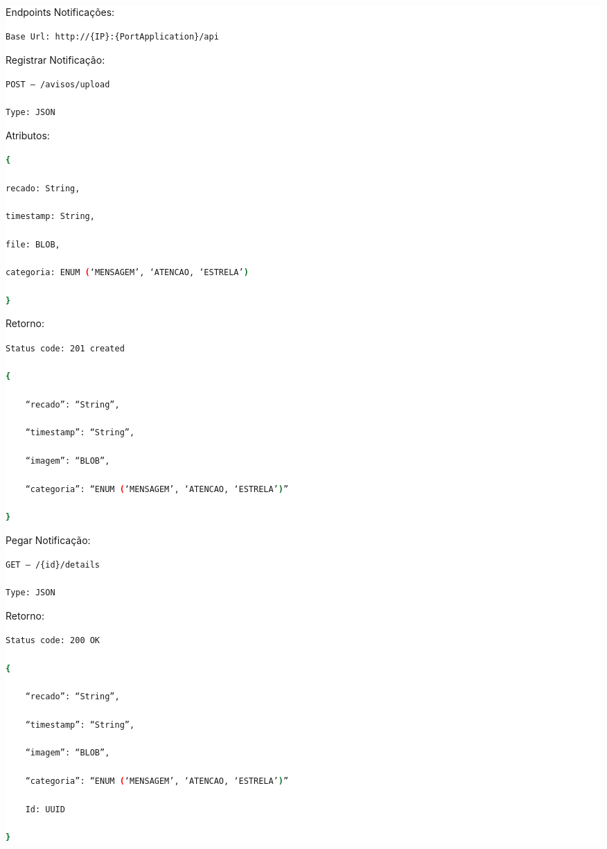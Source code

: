 Endpoints Notificações: 
```bash
Base Url: http://{IP}:{PortApplication}/api 
```
Registrar Notificação:  
```bash
POST – /avisos/upload 

Type: JSON 
```
Atributos: 
```bash
{ 

recado: String, 

timestamp: String, 

file: BLOB, 

categoria: ENUM (‘MENSAGEM’, ‘ATENCAO, ‘ESTRELA’) 

} 
```
Retorno: 
```bash
Status code: 201 created 

{ 

    “recado”: “String”, 

    “timestamp”: “String”, 

    “imagem”: “BLOB”, 

    “categoria”: “ENUM (‘MENSAGEM’, ‘ATENCAO, ‘ESTRELA’)” 

} 
```
 

Pegar Notificação: 
```bash
GET – /{id}/details 

Type: JSON 
```

Retorno: 
```bash
Status code: 200 OK 

{ 

    “recado”: “String”, 

    “timestamp”: “String”, 

    “imagem”: “BLOB”, 

    “categoria”: “ENUM (‘MENSAGEM’, ‘ATENCAO, ‘ESTRELA’)” 

    Id: UUID 

} 
```
 